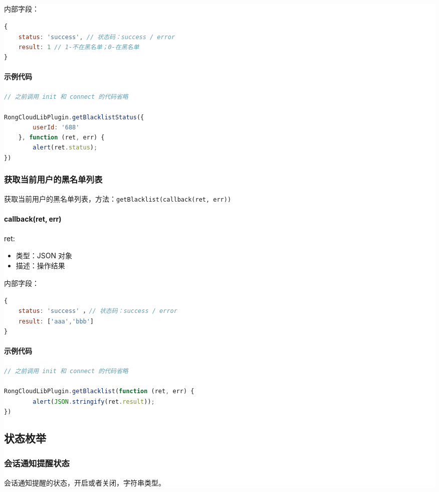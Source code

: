 内部字段：

``` js
{
	status: 'success', // 状态码：success / error
    result: 1 // 1-不在黑名单；0-在黑名单
}
```

#### 示例代码

``` js
// 之前调用 init 和 connect 的代码省略

RongCloudLibPlugin.getBlacklistStatus({
		userId: '688'
	}, function (ret, err) {
		alert(ret.status);
})
```

### 获取当前用户的黑名单列表

获取当前用户的黑名单列表，方法：`getBlacklist(callback(ret, err))`

#### callback(ret, err)

ret:

- 类型：JSON 对象
- 描述：操作结果

内部字段：

``` js
{
	status: 'success' ，// 状态码：success / error
    result: ['aaa','bbb']
}
```

#### 示例代码

``` js
// 之前调用 init 和 connect 的代码省略

RongCloudLibPlugin.getBlacklist(function (ret, err) {
		alert(JSON.stringify(ret.result));
})
```

## 状态枚举

### 会话通知提醒状态

会话通知提醒的状态，开启或者关闭，字符串类型。

